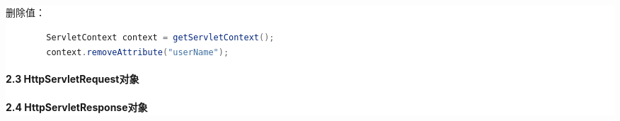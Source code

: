 删除值：

```java
		ServletContext context = getServletContext();
		context.removeAttribute("userName");
```

#### 2.3 HttpServletRequest对象



#### 2.4 HttpServletResponse对象